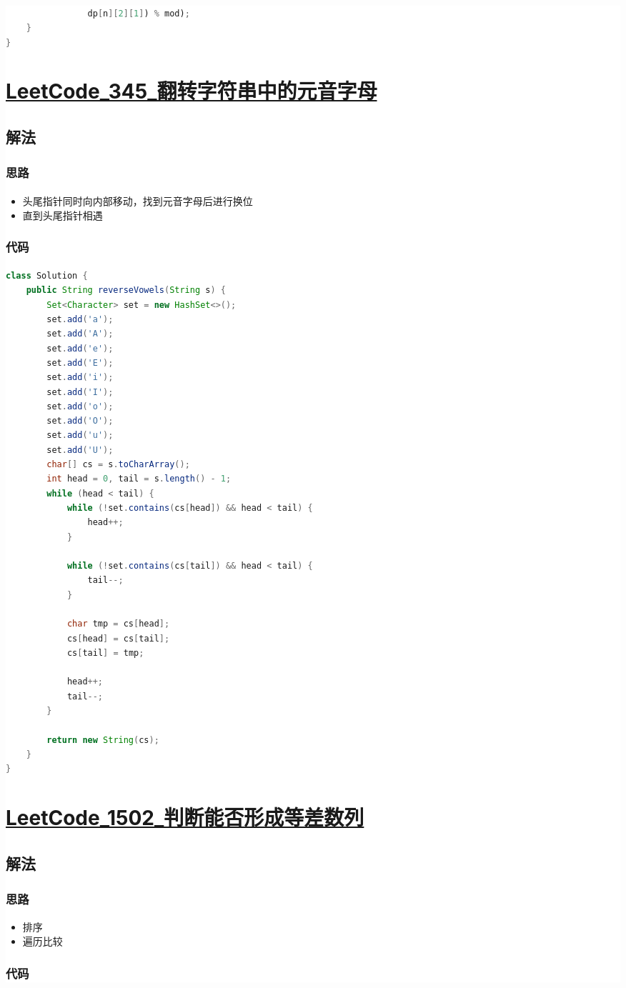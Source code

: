 ```java
                dp[n][2][1]) % mod);
    }
}
```
# [LeetCode_345_翻转字符串中的元音字母](https://leetcode-cn.com/problems/reverse-vowels-of-a-string/)
## 解法
### 思路
- 头尾指针同时向内部移动，找到元音字母后进行换位
- 直到头尾指针相遇
### 代码
```java
class Solution {
    public String reverseVowels(String s) {
        Set<Character> set = new HashSet<>();
        set.add('a');
        set.add('A');
        set.add('e');
        set.add('E');
        set.add('i');
        set.add('I');
        set.add('o');
        set.add('O');
        set.add('u');
        set.add('U');
        char[] cs = s.toCharArray();
        int head = 0, tail = s.length() - 1;
        while (head < tail) {
            while (!set.contains(cs[head]) && head < tail) {
                head++;
            }

            while (!set.contains(cs[tail]) && head < tail) {
                tail--;
            }
            
            char tmp = cs[head];
            cs[head] = cs[tail];
            cs[tail] = tmp;

            head++;
            tail--;
        }
        
        return new String(cs);
    }
}
```
# [LeetCode_1502_判断能否形成等差数列](https://leetcode-cn.com/problems/can-make-arithmetic-progression-from-sequence/)
## 解法
### 思路
- 排序
- 遍历比较
### 代码